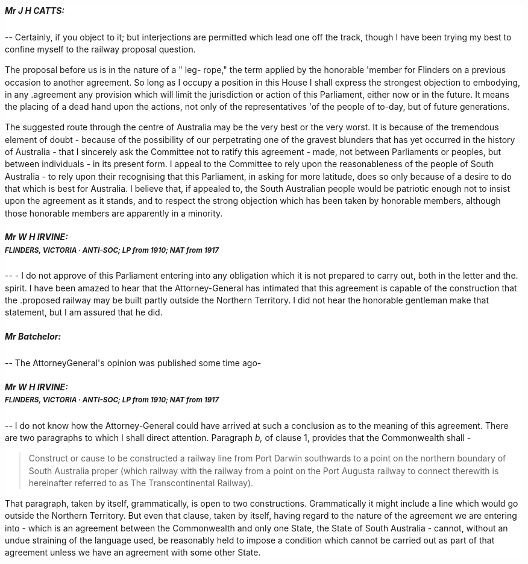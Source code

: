 ##### Mr J H CATTS:

-- Certainly, if you object to it; but interjections are permitted which lead one off the track, though I have been trying my best to confine myself to the railway proposal question. 

The proposal before us is in the nature of a " leg- rope," the term applied by the honorable 'member for Flinders on a previous occasion to another agreement. So long as I occupy a position in this House I shall express the strongest objection to embodying, in any .agreement any provision which will limit the jurisdiction or action of this Parliament, either now or in the future. It means the placing of a dead hand upon the actions, not only of the representatives 'of the people of to-day, but of future generations. 

The suggested route through the centre of Australia may be the very best or the very worst. It is because of the tremendous element of doubt - because of the possibility of our perpetrating one of the gravest blunders that has yet occurred in the history of Australia - that I sincerely ask the Committee not to ratify this agreement - made, not between Parliaments or peoples, but between individuals - in its present form. I appeal to the Committee to rely upon the reasonableness of the people of South Australia - to rely upon their recognising that this Parliament, in asking for more latitude, does so only because of a desire to do that which is best for Australia. I believe that, if appealed to, the South Australian people would be patriotic enough not to insist upon the agreement as it stands, and to respect the strong objection which has been taken by honorable members, although those honorable members are apparently in a  minority. 

##### Mr W H IRVINE:<br><small class="text-muted">FLINDERS, VICTORIA &middot; ANTI-SOC; LP from 1910; NAT from 1917</small>

-- - I do not approve of this Parliament entering into any obligation which it is not prepared to carry out, both in the letter and the. spirit. I have been amazed to hear that the Attorney-General has intimated that this agreement is capable of the construction that the .proposed railway may be built partly outside the Northern Territory. I did not hear the honorable gentleman make that statement, but I am assured that he did. 

##### Mr Batchelor:

-- The AttorneyGeneral's  opinion  was published some time ago- 

##### Mr W H IRVINE:<br><small class="text-muted">FLINDERS, VICTORIA &middot; ANTI-SOC; LP from 1910; NAT from 1917</small>

-- I do not know how the Attorney-General could have arrived at such a conclusion as to the meaning of this agreement. There are two paragraphs to which I shall direct attention. Paragraph  *b,*  of clause 1, provides that the Commonwealth shall - 

  >Construct or cause to be constructed a railway line from Port Darwin southwards to a point on the northern boundary of South Australia proper (which railway with the railway from a point on the Port Augusta railway to connect therewith is hereinafter referred to as The Transcontinental Railway). 

That paragraph, taken by itself, grammatically, is open to two constructions. Grammatically it might include a line which would go outside the Northern Territory. But even that clause, taken by itself, having regard to the nature of the agreement we are entering into - which is an agreement between the Commonwealth and only one State, the State of South Australia - cannot, without an undue straining of the language used, be reasonably held to impose a condition which cannot be carried out as part of that agreement unless we have an agreement with some other State. 
